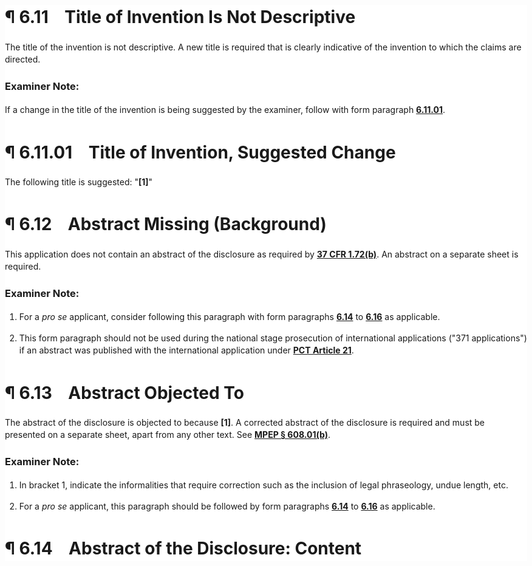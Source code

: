 # ¶ 6.11    Title of Invention Is Not Descriptive

The title of the invention is not descriptive. A new title is required that is clearly indicative of the invention to which the claims are directed.

### Examiner Note:

If a change in the title of the invention is being suggested by the examiner, follow with form paragraph **[6.11.01](https://mpep.uspto.gov/RDMS/MPEP/print?version=current&href=600.html#//fp6.11.01.html)**.

# ¶ 6.11.01    Title of Invention, Suggested Change

The following title is suggested: "**[1]**"

# ¶ 6.12    Abstract Missing (Background)

This application does not contain an abstract of the disclosure as required by **[37 CFR 1.72(b)](https://mpep.uspto.gov/RDMS/MPEP/print?version=current&href=600.html#//d0e320224.html##d0e320239)**. An abstract on a separate sheet is required.

### Examiner Note:

1. For a _pro se_ applicant, consider following this paragraph with form paragraphs **[6.14](https://mpep.uspto.gov/RDMS/MPEP/print?version=current&href=600.html#//fp6.14.html)** to **[6.16](https://mpep.uspto.gov/RDMS/MPEP/print?version=current&href=600.html#//fp6.16.html)** as applicable.

2. This form paragraph should not be used during the national stage prosecution of international applications ("371 applications") if an abstract was published with the international application under **[PCT Article 21](https://mpep.uspto.gov/RDMS/MPEP/print?version=current&href=600.html#//d0e363622.html)**.

# ¶ 6.13    Abstract Objected To

The abstract of the disclosure is objected to because **[1]**. A corrected abstract of the disclosure is required and must be presented on a separate sheet, apart from any other text. See **[MPEP § 608.01(b)](https://mpep.uspto.gov/RDMS/MPEP/print?version=current&href=600.html#//d0e44136.html)**.

### Examiner Note:

1. In bracket 1, indicate the informalities that require correction such as the inclusion of legal phraseology, undue length, etc.

2. For a _pro se_ applicant, this paragraph should be followed by form paragraphs **[6.14](https://mpep.uspto.gov/RDMS/MPEP/print?version=current&href=600.html#//fp6.14.html)** to **[6.16](https://mpep.uspto.gov/RDMS/MPEP/print?version=current&href=600.html#//fp6.16.html)** as applicable.

# ¶ 6.14    Abstract of the Disclosure: Content
